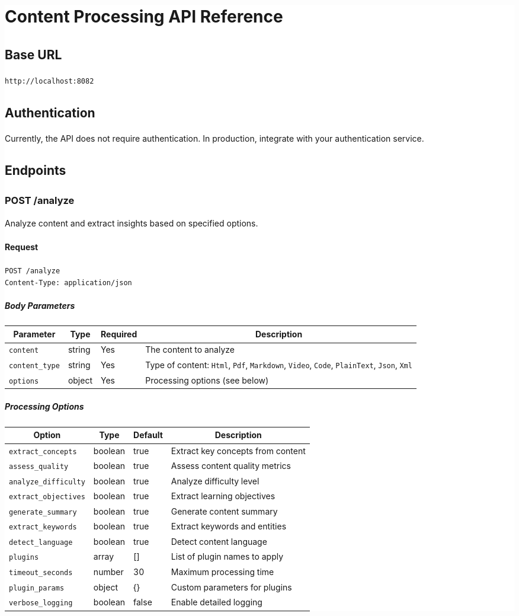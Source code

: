 # Content Processing API Reference

## Base URL

```
http://localhost:8082
```

## Authentication

Currently, the API does not require authentication. In production, integrate with your authentication service.

## Endpoints

### POST /analyze

Analyze content and extract insights based on specified options.

#### Request

```http
POST /analyze
Content-Type: application/json
```

##### Body Parameters

| Parameter | Type | Required | Description |
|-----------|------|----------|-------------|
| `content` | string | Yes | The content to analyze |
| `content_type` | string | Yes | Type of content: `Html`, `Pdf`, `Markdown`, `Video`, `Code`, `PlainText`, `Json`, `Xml` |
| `options` | object | Yes | Processing options (see below) |

##### Processing Options

| Option | Type | Default | Description |
|--------|------|---------|-------------|
| `extract_concepts` | boolean | true | Extract key concepts from content |
| `assess_quality` | boolean | true | Assess content quality metrics |
| `analyze_difficulty` | boolean | true | Analyze difficulty level |
| `extract_objectives` | boolean | true | Extract learning objectives |
| `generate_summary` | boolean | true | Generate content summary |
| `extract_keywords` | boolean | true | Extract keywords and entities |
| `detect_language` | boolean | true | Detect content language |
| `plugins` | array | [] | List of plugin names to apply |
| `timeout_seconds` | number | 30 | Maximum processing time |
| `plugin_params` | object | {} | Custom parameters for plugins |
| `verbose_logging` | boolean | false | Enable detailed logging |
